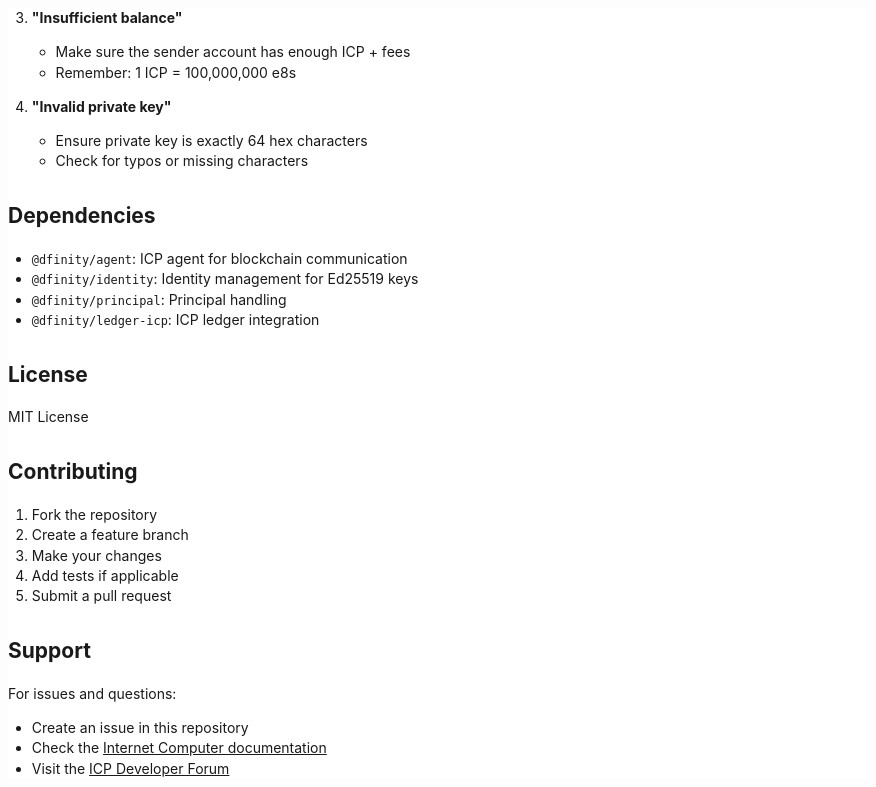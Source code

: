 3. **"Insufficient balance"**
   - Make sure the sender account has enough ICP + fees
   - Remember: 1 ICP = 100,000,000 e8s

4. **"Invalid private key"**
   - Ensure private key is exactly 64 hex characters
   - Check for typos or missing characters

## Dependencies

- `@dfinity/agent`: ICP agent for blockchain communication
- `@dfinity/identity`: Identity management for Ed25519 keys
- `@dfinity/principal`: Principal handling
- `@dfinity/ledger-icp`: ICP ledger integration

## License

MIT License

## Contributing

1. Fork the repository
2. Create a feature branch
3. Make your changes
4. Add tests if applicable
5. Submit a pull request

## Support

For issues and questions:
- Create an issue in this repository
- Check the [Internet Computer documentation](https://internetcomputer.org/docs/)
- Visit the [ICP Developer Forum](https://forum.dfinity.org/)